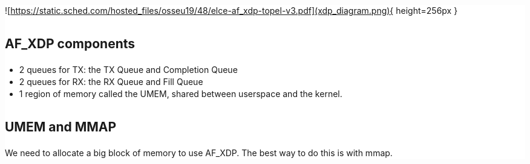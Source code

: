 ![https://static.sched.com/hosted_files/osseu19/48/elce-af_xdp-topel-v3.pdf](xdp_diagram.png){ height=256px }

## AF_XDP components
- 2 queues for TX: the TX Queue and Completion Queue
- 2 queues for RX: the RX Queue and Fill Queue
- 1 region of memory called the UMEM, shared between userspace and the kernel.

## UMEM and MMAP
We need to allocate a big block of memory to use AF_XDP. The best way to do this is with mmap.
